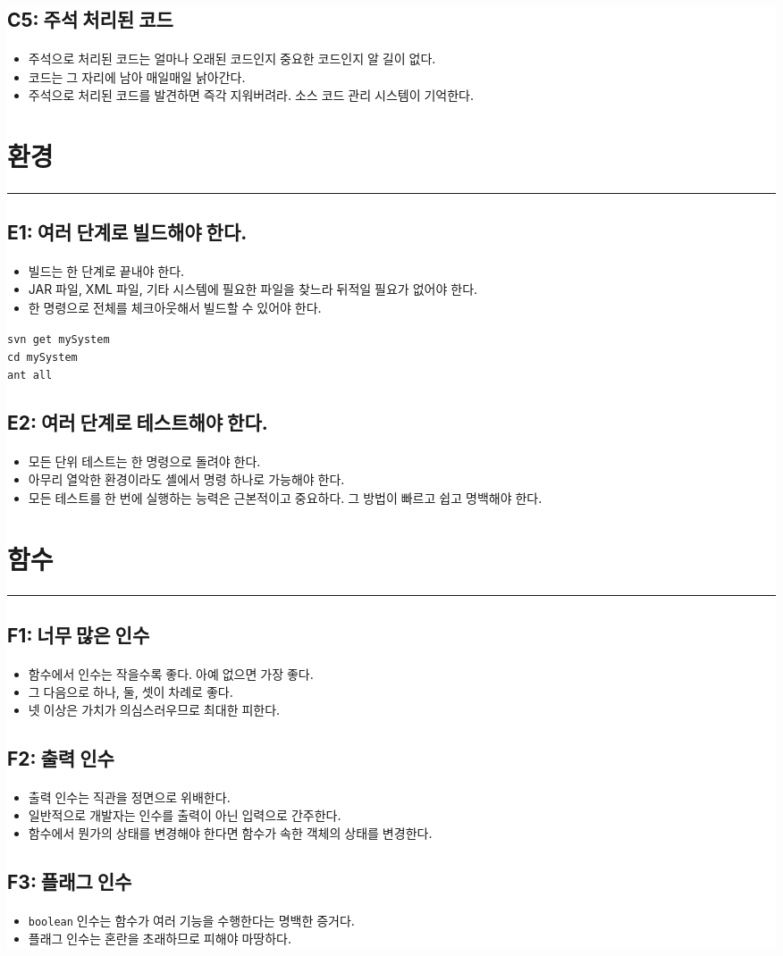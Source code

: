 ## C5: 주석 처리된 코드

- 주석으로 처리된 코드는 얼마나 오래된 코드인지 중요한 코드인지 알 길이 없다.
- 코드는 그 자리에 남아 매일매일 낡아간다.
- 주석으로 처리된 코드를 발견하면 즉각 지워버려라. 소스 코드 관리 시스템이 기억한다.

# 환경

---

## E1: 여러 단계로 빌드해야 한다.

- 빌드는 한 단계로 끝내야 한다.
- JAR 파일, XML 파일, 기타 시스템에 필요한 파일을 찾느라 뒤적일 필요가 없어야 한다.
- 한 명령으로 전체를 체크아웃해서 빌드할 수 있어야 한다.

```java
svn get mySystem
cd mySystem
ant all
```

## E2: 여러 단계로 테스트해야 한다.

- 모든 단위 테스트는 한 명령으로 돌려야 한다.
- 아무리 열악한 환경이라도 셸에서 명령 하나로 가능해야 한다.
- 모든 테스트를 한 번에 실행하는 능력은 근본적이고 중요하다. 그 방법이 빠르고 쉽고 명백해야 한다.

# 함수

---

## F1: 너무 많은 인수

- 함수에서 인수는 작을수록 좋다. 아예 없으면 가장 좋다.
- 그 다음으로 하나, 둘, 셋이 차례로 좋다.
- 넷 이상은 가치가 의심스러우므로 최대한 피한다.

## F2: 출력 인수

- 출력 인수는 직관을 정면으로 위배한다.
- 일반적으로 개발자는 인수를 출력이 아닌 입력으로 간주한다.
- 함수에서 뭔가의 상태를 변경해야 한다면 함수가 속한 객체의 상태를 변경한다.

## F3: 플래그 인수

- `boolean` 인수는 함수가 여러 기능을 수행한다는 명백한 증거다.
- 플래그 인수는 혼란을 초래하므로 피해야 마땅하다.
